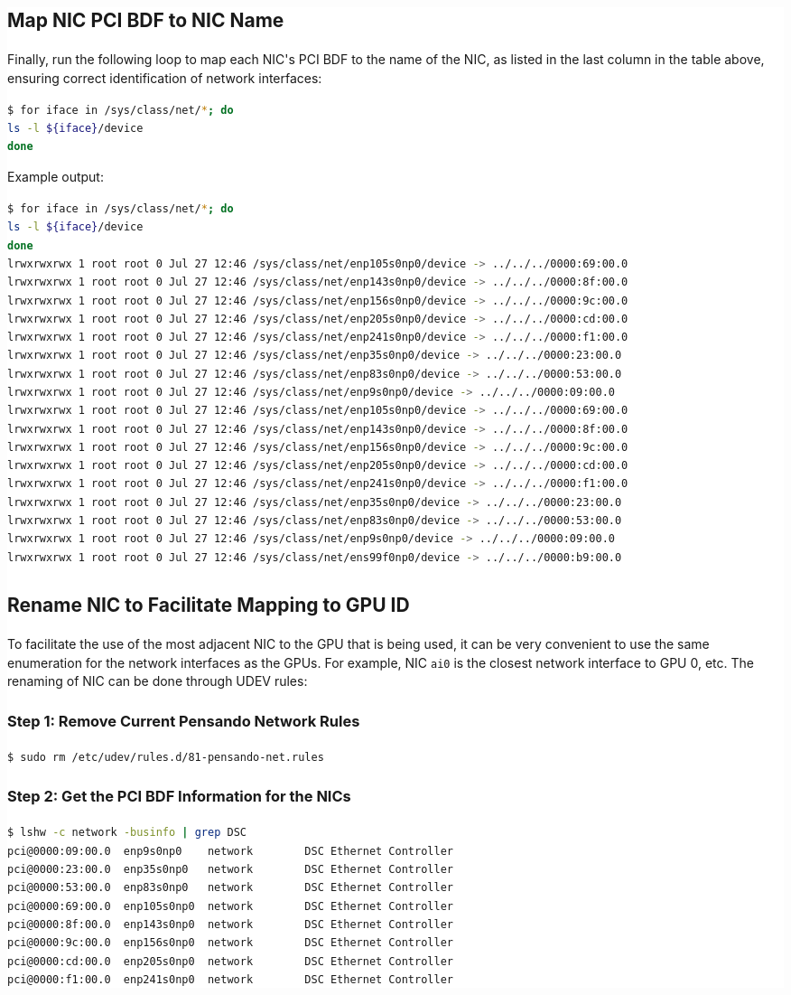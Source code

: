 ## Map NIC PCI BDF to NIC Name

Finally, run the following loop to map each NIC's PCI BDF to the name of the NIC, as listed in the last column in the table above, ensuring correct identification of network interfaces:

```bash
$ for iface in /sys/class/net/*; do
ls -l ${iface}/device
done
```

Example output:

```bash
$ for iface in /sys/class/net/*; do
ls -l ${iface}/device
done
lrwxrwxrwx 1 root root 0 Jul 27 12:46 /sys/class/net/enp105s0np0/device -> ../../../0000:69:00.0
lrwxrwxrwx 1 root root 0 Jul 27 12:46 /sys/class/net/enp143s0np0/device -> ../../../0000:8f:00.0
lrwxrwxrwx 1 root root 0 Jul 27 12:46 /sys/class/net/enp156s0np0/device -> ../../../0000:9c:00.0
lrwxrwxrwx 1 root root 0 Jul 27 12:46 /sys/class/net/enp205s0np0/device -> ../../../0000:cd:00.0
lrwxrwxrwx 1 root root 0 Jul 27 12:46 /sys/class/net/enp241s0np0/device -> ../../../0000:f1:00.0
lrwxrwxrwx 1 root root 0 Jul 27 12:46 /sys/class/net/enp35s0np0/device -> ../../../0000:23:00.0
lrwxrwxrwx 1 root root 0 Jul 27 12:46 /sys/class/net/enp83s0np0/device -> ../../../0000:53:00.0
lrwxrwxrwx 1 root root 0 Jul 27 12:46 /sys/class/net/enp9s0np0/device -> ../../../0000:09:00.0
lrwxrwxrwx 1 root root 0 Jul 27 12:46 /sys/class/net/enp105s0np0/device -> ../../../0000:69:00.0
lrwxrwxrwx 1 root root 0 Jul 27 12:46 /sys/class/net/enp143s0np0/device -> ../../../0000:8f:00.0
lrwxrwxrwx 1 root root 0 Jul 27 12:46 /sys/class/net/enp156s0np0/device -> ../../../0000:9c:00.0
lrwxrwxrwx 1 root root 0 Jul 27 12:46 /sys/class/net/enp205s0np0/device -> ../../../0000:cd:00.0
lrwxrwxrwx 1 root root 0 Jul 27 12:46 /sys/class/net/enp241s0np0/device -> ../../../0000:f1:00.0
lrwxrwxrwx 1 root root 0 Jul 27 12:46 /sys/class/net/enp35s0np0/device -> ../../../0000:23:00.0
lrwxrwxrwx 1 root root 0 Jul 27 12:46 /sys/class/net/enp83s0np0/device -> ../../../0000:53:00.0
lrwxrwxrwx 1 root root 0 Jul 27 12:46 /sys/class/net/enp9s0np0/device -> ../../../0000:09:00.0
lrwxrwxrwx 1 root root 0 Jul 27 12:46 /sys/class/net/ens99f0np0/device -> ../../../0000:b9:00.0
```

## Rename NIC to Facilitate Mapping to GPU ID

To facilitate the use of the most adjacent NIC to the GPU that is being used, it can be very convenient to use the same enumeration for the network interfaces as the GPUs. For example, NIC `ai0` is the closest network interface to GPU 0, etc. The renaming of NIC can be done through UDEV rules:

### Step 1: Remove Current Pensando Network Rules

```bash
$ sudo rm /etc/udev/rules.d/81-pensando-net.rules
```

### Step 2: Get the PCI BDF Information for the NICs

```bash
$ lshw -c network -businfo | grep DSC
pci@0000:09:00.0  enp9s0np0    network        DSC Ethernet Controller
pci@0000:23:00.0  enp35s0np0   network        DSC Ethernet Controller
pci@0000:53:00.0  enp83s0np0   network        DSC Ethernet Controller
pci@0000:69:00.0  enp105s0np0  network        DSC Ethernet Controller
pci@0000:8f:00.0  enp143s0np0  network        DSC Ethernet Controller
pci@0000:9c:00.0  enp156s0np0  network        DSC Ethernet Controller
pci@0000:cd:00.0  enp205s0np0  network        DSC Ethernet Controller
pci@0000:f1:00.0  enp241s0np0  network        DSC Ethernet Controller
```
